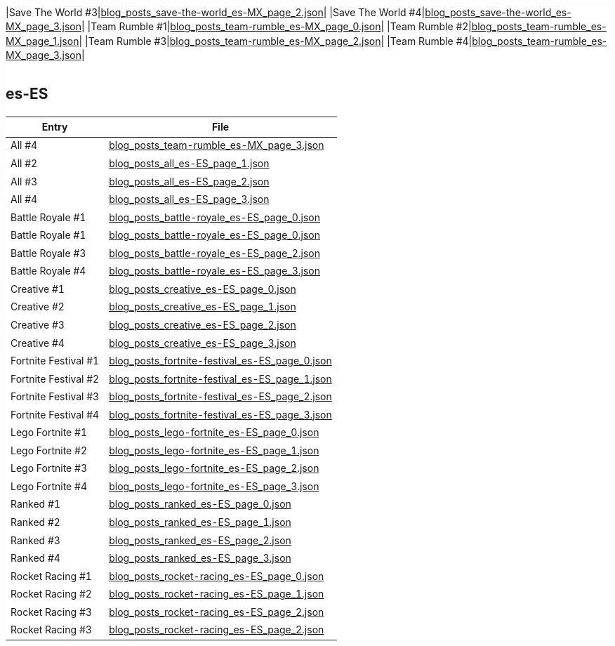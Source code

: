 |Save The World #3|[blog_posts_save-the-world_es-MX_page_2.json](https://github.com/FNLookup/data/blob/main/posts/blog_posts_save-the-world_es-MX_page_2.json)|
|Save The World #4|[blog_posts_save-the-world_es-MX_page_3.json](https://github.com/FNLookup/data/blob/main/posts/blog_posts_save-the-world_es-MX_page_3.json)|
|Team Rumble #1|[blog_posts_team-rumble_es-MX_page_0.json](https://github.com/FNLookup/data/blob/main/posts/blog_posts_team-rumble_es-MX_page_0.json)|
|Team Rumble #2|[blog_posts_team-rumble_es-MX_page_1.json](https://github.com/FNLookup/data/blob/main/posts/blog_posts_team-rumble_es-MX_page_1.json)|
|Team Rumble #3|[blog_posts_team-rumble_es-MX_page_2.json](https://github.com/FNLookup/data/blob/main/posts/blog_posts_team-rumble_es-MX_page_2.json)|
|Team Rumble #4|[blog_posts_team-rumble_es-MX_page_3.json](https://github.com/FNLookup/data/blob/main/posts/blog_posts_team-rumble_es-MX_page_3.json)|

## es-ES
|Entry|File|
|-|-|
|All #4|[blog_posts_team-rumble_es-MX_page_3.json](https://github.com/FNLookup/data/blob/main/posts/blog_posts_team-rumble_es-MX_page_3.json)|
|All #2|[blog_posts_all_es-ES_page_1.json](https://github.com/FNLookup/data/blob/main/posts/blog_posts_all_es-ES_page_1.json)|
|All #3|[blog_posts_all_es-ES_page_2.json](https://github.com/FNLookup/data/blob/main/posts/blog_posts_all_es-ES_page_2.json)|
|All #4|[blog_posts_all_es-ES_page_3.json](https://github.com/FNLookup/data/blob/main/posts/blog_posts_all_es-ES_page_3.json)|
|Battle Royale #1|[blog_posts_battle-royale_es-ES_page_0.json](https://github.com/FNLookup/data/blob/main/posts/blog_posts_battle-royale_es-ES_page_0.json)|
|Battle Royale #1|[blog_posts_battle-royale_es-ES_page_0.json](https://github.com/FNLookup/data/blob/main/posts/blog_posts_battle-royale_es-ES_page_0.json)|
|Battle Royale #3|[blog_posts_battle-royale_es-ES_page_2.json](https://github.com/FNLookup/data/blob/main/posts/blog_posts_battle-royale_es-ES_page_2.json)|
|Battle Royale #4|[blog_posts_battle-royale_es-ES_page_3.json](https://github.com/FNLookup/data/blob/main/posts/blog_posts_battle-royale_es-ES_page_3.json)|
|Creative #1|[blog_posts_creative_es-ES_page_0.json](https://github.com/FNLookup/data/blob/main/posts/blog_posts_creative_es-ES_page_0.json)|
|Creative #2|[blog_posts_creative_es-ES_page_1.json](https://github.com/FNLookup/data/blob/main/posts/blog_posts_creative_es-ES_page_1.json)|
|Creative #3|[blog_posts_creative_es-ES_page_2.json](https://github.com/FNLookup/data/blob/main/posts/blog_posts_creative_es-ES_page_2.json)|
|Creative #4|[blog_posts_creative_es-ES_page_3.json](https://github.com/FNLookup/data/blob/main/posts/blog_posts_creative_es-ES_page_3.json)|
|Fortnite Festival #1|[blog_posts_fortnite-festival_es-ES_page_0.json](https://github.com/FNLookup/data/blob/main/posts/blog_posts_fortnite-festival_es-ES_page_0.json)|
|Fortnite Festival #2|[blog_posts_fortnite-festival_es-ES_page_1.json](https://github.com/FNLookup/data/blob/main/posts/blog_posts_fortnite-festival_es-ES_page_1.json)|
|Fortnite Festival #3|[blog_posts_fortnite-festival_es-ES_page_2.json](https://github.com/FNLookup/data/blob/main/posts/blog_posts_fortnite-festival_es-ES_page_2.json)|
|Fortnite Festival #4|[blog_posts_fortnite-festival_es-ES_page_3.json](https://github.com/FNLookup/data/blob/main/posts/blog_posts_fortnite-festival_es-ES_page_3.json)|
|Lego Fortnite #1|[blog_posts_lego-fortnite_es-ES_page_0.json](https://github.com/FNLookup/data/blob/main/posts/blog_posts_lego-fortnite_es-ES_page_0.json)|
|Lego Fortnite #2|[blog_posts_lego-fortnite_es-ES_page_1.json](https://github.com/FNLookup/data/blob/main/posts/blog_posts_lego-fortnite_es-ES_page_1.json)|
|Lego Fortnite #3|[blog_posts_lego-fortnite_es-ES_page_2.json](https://github.com/FNLookup/data/blob/main/posts/blog_posts_lego-fortnite_es-ES_page_2.json)|
|Lego Fortnite #4|[blog_posts_lego-fortnite_es-ES_page_3.json](https://github.com/FNLookup/data/blob/main/posts/blog_posts_lego-fortnite_es-ES_page_3.json)|
|Ranked #1|[blog_posts_ranked_es-ES_page_0.json](https://github.com/FNLookup/data/blob/main/posts/blog_posts_ranked_es-ES_page_0.json)|
|Ranked #2|[blog_posts_ranked_es-ES_page_1.json](https://github.com/FNLookup/data/blob/main/posts/blog_posts_ranked_es-ES_page_1.json)|
|Ranked #3|[blog_posts_ranked_es-ES_page_2.json](https://github.com/FNLookup/data/blob/main/posts/blog_posts_ranked_es-ES_page_2.json)|
|Ranked #4|[blog_posts_ranked_es-ES_page_3.json](https://github.com/FNLookup/data/blob/main/posts/blog_posts_ranked_es-ES_page_3.json)|
|Rocket Racing #1|[blog_posts_rocket-racing_es-ES_page_0.json](https://github.com/FNLookup/data/blob/main/posts/blog_posts_rocket-racing_es-ES_page_0.json)|
|Rocket Racing #2|[blog_posts_rocket-racing_es-ES_page_1.json](https://github.com/FNLookup/data/blob/main/posts/blog_posts_rocket-racing_es-ES_page_1.json)|
|Rocket Racing #3|[blog_posts_rocket-racing_es-ES_page_2.json](https://github.com/FNLookup/data/blob/main/posts/blog_posts_rocket-racing_es-ES_page_2.json)|
|Rocket Racing #3|[blog_posts_rocket-racing_es-ES_page_2.json](https://github.com/FNLookup/data/blob/main/posts/blog_posts_rocket-racing_es-ES_page_2.json)|